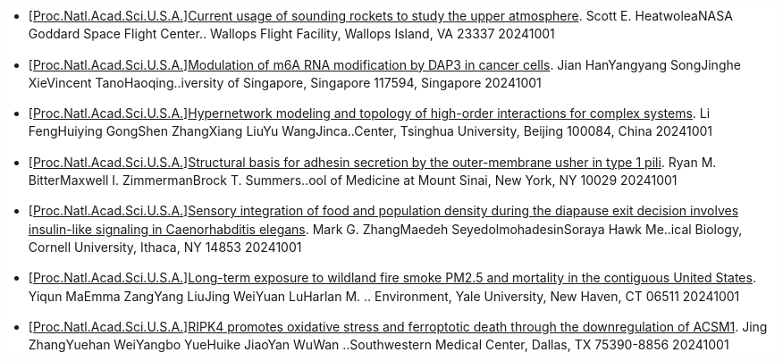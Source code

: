   - \[[Proc.Natl.Acad.Sci.U.S.A.](https://www.pnas.org/loi/pnas?af=R)\][Current usage of sounding rockets to study the upper atmosphere](https://www.pnas.org/doi/abs/10.1073/pnas.2413285121?af=R). Scott E. HeatwoleaNASA Goddard Space Flight Center.. Wallops Flight Facility, Wallops Island, VA 23337 	20241001

  - \[[Proc.Natl.Acad.Sci.U.S.A.](https://www.pnas.org/loi/pnas?af=R)\][Modulation of m6A RNA modification by DAP3 in cancer cells](https://www.pnas.org/doi/abs/10.1073/pnas.2404509121?af=R). Jian HanYangyang SongJinghe XieVincent TanoHaoqing..iversity of Singapore, Singapore 117594, Singapore 	20241001

  - \[[Proc.Natl.Acad.Sci.U.S.A.](https://www.pnas.org/loi/pnas?af=R)\][Hypernetwork modeling and topology of high-order interactions for complex systems](https://www.pnas.org/doi/abs/10.1073/pnas.2412220121?af=R). Li FengHuiying GongShen ZhangXiang LiuYu WangJinca..Center, Tsinghua University, Beijing 100084, China 	20241001

  - \[[Proc.Natl.Acad.Sci.U.S.A.](https://www.pnas.org/loi/pnas?af=R)\][Structural basis for adhesin secretion by the outer-membrane usher in type 1 pili](https://www.pnas.org/doi/abs/10.1073/pnas.2410594121?af=R). Ryan M. BitterMaxwell I. ZimmermanBrock T. Summers..ool of Medicine at Mount Sinai, New York, NY 10029 	20241001

  - \[[Proc.Natl.Acad.Sci.U.S.A.](https://www.pnas.org/loi/pnas?af=R)\][Sensory integration of food and population density during the diapause exit decision involves insulin-like signaling in Caenorhabditis elegans](https://www.pnas.org/doi/abs/10.1073/pnas.2405391121?af=R). Mark G. ZhangMaedeh SeyedolmohadesinSoraya Hawk Me..ical Biology, Cornell University, Ithaca, NY 14853 	20241001

  - \[[Proc.Natl.Acad.Sci.U.S.A.](https://www.pnas.org/loi/pnas?af=R)\][Long-term exposure to wildland fire smoke PM2.5 and mortality in the contiguous United States](https://www.pnas.org/doi/abs/10.1073/pnas.2403960121?af=R). Yiqun MaEmma ZangYang LiuJing WeiYuan LuHarlan M. .. Environment, Yale University, New Haven, CT 06511 	20241001

  - \[[Proc.Natl.Acad.Sci.U.S.A.](https://www.pnas.org/loi/pnas?af=R)\][RIPK4 promotes oxidative stress and ferroptotic death through the downregulation of ACSM1](https://www.pnas.org/doi/abs/10.1073/pnas.2410628121?af=R). Jing ZhangYuehan WeiYangbo YueHuike JiaoYan WuWan ..Southwestern Medical Center, Dallas, TX 75390-8856 	20241001

